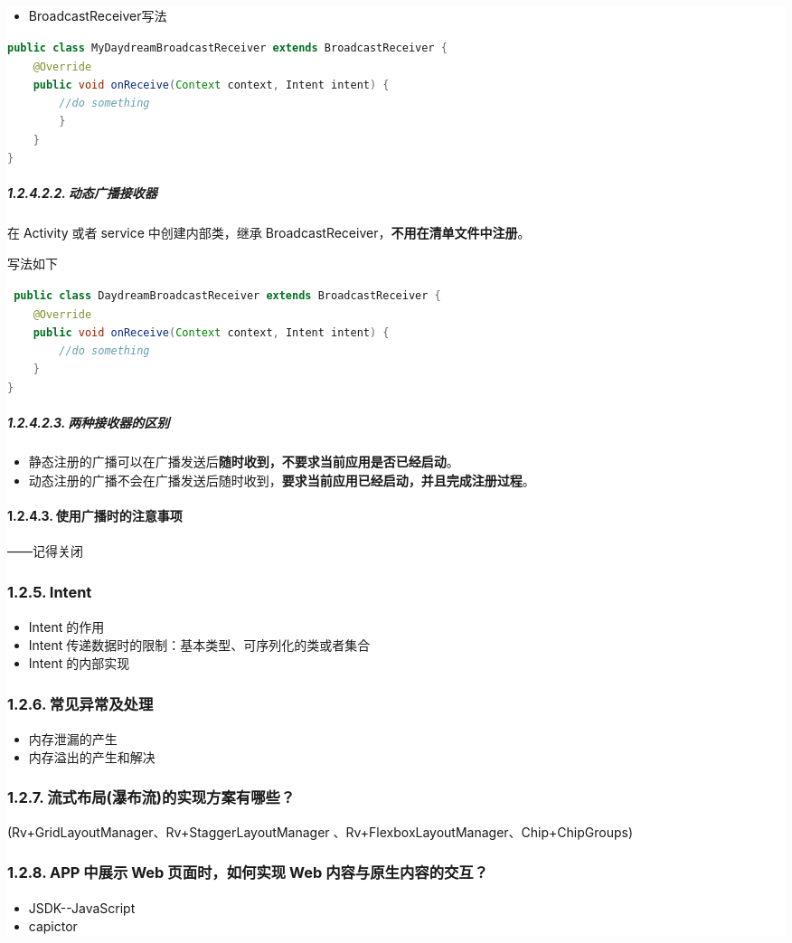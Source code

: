 * BroadcastReceiver写法

```java
public class MyDaydreamBroadcastReceiver extends BroadcastReceiver {
    @Override
    public void onReceive(Context context, Intent intent) {
        //do something
        }
    }
}
```

##### 1.2.4.2.2. 动态广播接收器

在 Activity 或者 service 中创建内部类，继承 BroadcastReceiver，**不用在清单文件中注册**。

写法如下

```java
 public class DaydreamBroadcastReceiver extends BroadcastReceiver {
    @Override
    public void onReceive(Context context, Intent intent) {
        //do something
    }
}
```

##### 1.2.4.2.3. 两种接收器的区别

* 静态注册的广播可以在广播发送后**随时收到，不要求当前应用是否已经启动**。
* 动态注册的广播不会在广播发送后随时收到，**要求当前应用已经启动，并且完成注册过程**。

#### 1.2.4.3. 使用广播时的注意事项

——记得关闭

### 1.2.5. Intent 

* Intent 的作用
* Intent 传递数据时的限制：基本类型、可序列化的类或者集合
* Intent 的内部实现

### 1.2.6. 常见异常及处理

* 内存泄漏的产生
* 内存溢出的产生和解决

### 1.2.7. 流式布局(瀑布流)的实现方案有哪些？

(Rv+GridLayoutManager、Rv+StaggerLayoutManager 、Rv+FlexboxLayoutManager、Chip+ChipGroups)

### 1.2.8. APP 中展示 Web 页面时，如何实现 Web 内容与原生内容的交互？

* JSDK--JavaScript 
* capictor

